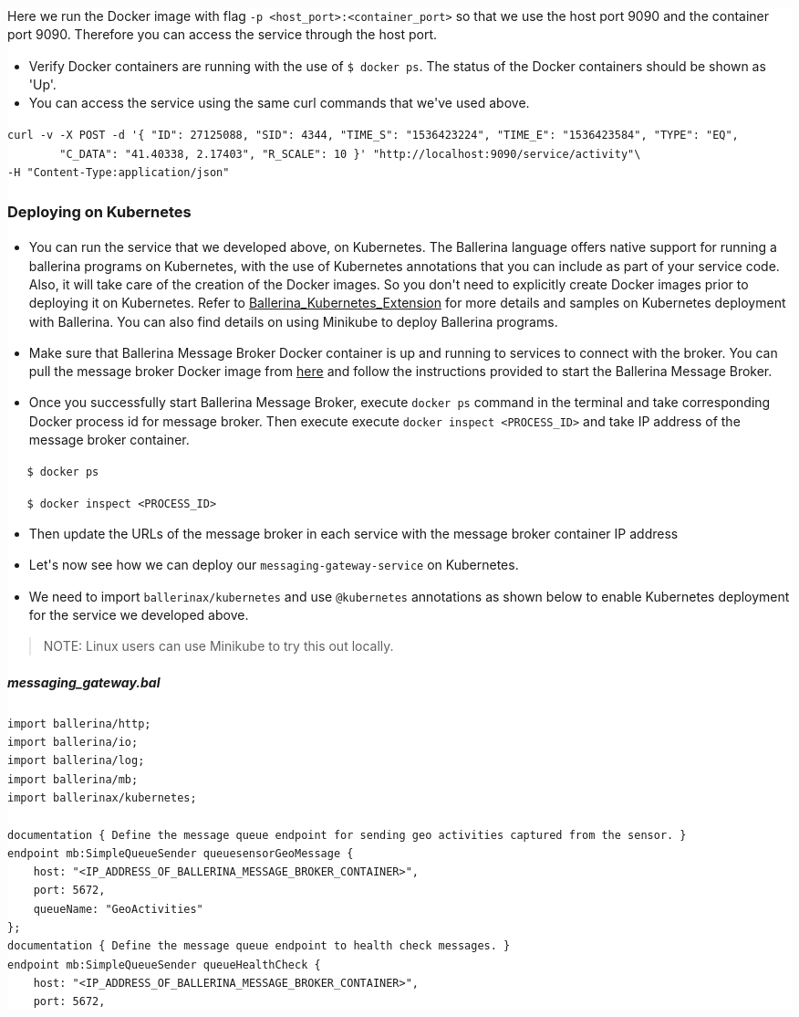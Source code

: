   Here we run the Docker image with flag `-p <host_port>:<container_port>` so that we  use  the host port 9090 and the container port 9090. Therefore you can access the service through the host port.

- Verify Docker containers are running with the use of `$ docker ps`. The status of the Docker containers should be shown as 'Up'.
- You can access the service using the same curl commands that we've used above. 
```
curl -v -X POST -d '{ "ID": 27125088, "SID": 4344, "TIME_S": "1536423224", "TIME_E": "1536423584", "TYPE": "EQ",
        "C_DATA": "41.40338, 2.17403", "R_SCALE": 10 }' "http://localhost:9090/service/activity"\
-H "Content-Type:application/json"
```

### Deploying on Kubernetes

- You can run the service that we developed above, on Kubernetes. The Ballerina language offers native support for running a ballerina programs on Kubernetes, with the use of Kubernetes annotations that you can include as part of your service code. Also, it will take care of the creation of the Docker images. So you don't need to explicitly create Docker images prior to deploying it on Kubernetes. Refer to [Ballerina_Kubernetes_Extension](https://github.com/ballerinax/kubernetes) for more details and samples on Kubernetes deployment with Ballerina. You can also find details on using Minikube to deploy Ballerina programs.

- Make sure that Ballerina Message Broker Docker container is up and running to services to connect with the broker. You can pull the message broker Docker image from [here](https://hub.docker.com/r/ballerina/message-broker/) and follow the instructions provided to start the Ballerina Message Broker.

- Once you successfully start Ballerina Message Broker, execute `docker ps` command in the terminal and take corresponding Docker process id for message broker. Then execute execute `docker inspect <PROCESS_ID>` and take IP address of the message broker container.

```
   $ docker ps
```

```
   $ docker inspect <PROCESS_ID>
```

- Then update the URLs of the message broker in each service with the message broker container IP address

- Let's now see how we can deploy our `messaging-gateway-service` on Kubernetes.

-  We need to import `ballerinax/kubernetes` and use `@kubernetes` annotations as shown below to enable Kubernetes deployment for the service we developed above.

> NOTE: Linux users can use Minikube to try this out locally.

##### messaging_gateway.bal

```ballerina
import ballerina/http;
import ballerina/io;
import ballerina/log;
import ballerina/mb;
import ballerinax/kubernetes;

documentation { Define the message queue endpoint for sending geo activities captured from the sensor. }
endpoint mb:SimpleQueueSender queuesensorGeoMessage {
    host: "<IP_ADDRESS_OF_BALLERINA_MESSAGE_BROKER_CONTAINER>",
    port: 5672,
    queueName: "GeoActivities"
};
documentation { Define the message queue endpoint to health check messages. }
endpoint mb:SimpleQueueSender queueHealthCheck {
    host: "<IP_ADDRESS_OF_BALLERINA_MESSAGE_BROKER_CONTAINER>",
    port: 5672,
```
